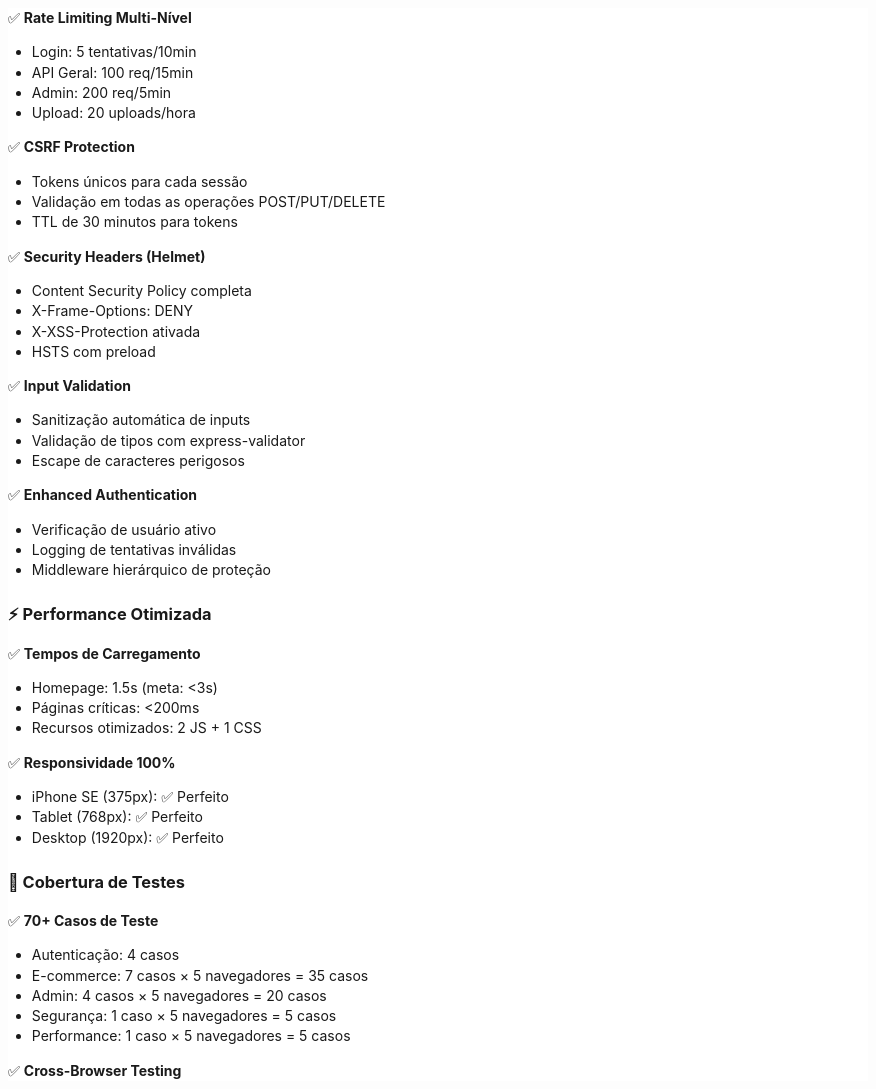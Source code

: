 ✅ **Rate Limiting Multi-Nível**

- Login: 5 tentativas/10min
- API Geral: 100 req/15min
- Admin: 200 req/5min
- Upload: 20 uploads/hora

✅ **CSRF Protection**

- Tokens únicos para cada sessão
- Validação em todas as operações POST/PUT/DELETE
- TTL de 30 minutos para tokens

✅ **Security Headers (Helmet)**

- Content Security Policy completa
- X-Frame-Options: DENY
- X-XSS-Protection ativada
- HSTS com preload

✅ **Input Validation**

- Sanitização automática de inputs
- Validação de tipos com express-validator
- Escape de caracteres perigosos

✅ **Enhanced Authentication**

- Verificação de usuário ativo
- Logging de tentativas inválidas
- Middleware hierárquico de proteção

### **⚡ Performance Otimizada**

✅ **Tempos de Carregamento**

- Homepage: 1.5s (meta: <3s)
- Páginas críticas: <200ms
- Recursos otimizados: 2 JS + 1 CSS

✅ **Responsividade 100%**

- iPhone SE (375px): ✅ Perfeito
- Tablet (768px): ✅ Perfeito
- Desktop (1920px): ✅ Perfeito

### **🧪 Cobertura de Testes**

✅ **70+ Casos de Teste**

- Autenticação: 4 casos
- E-commerce: 7 casos × 5 navegadores = 35 casos
- Admin: 4 casos × 5 navegadores = 20 casos
- Segurança: 1 caso × 5 navegadores = 5 casos
- Performance: 1 caso × 5 navegadores = 5 casos

✅ **Cross-Browser Testing**
